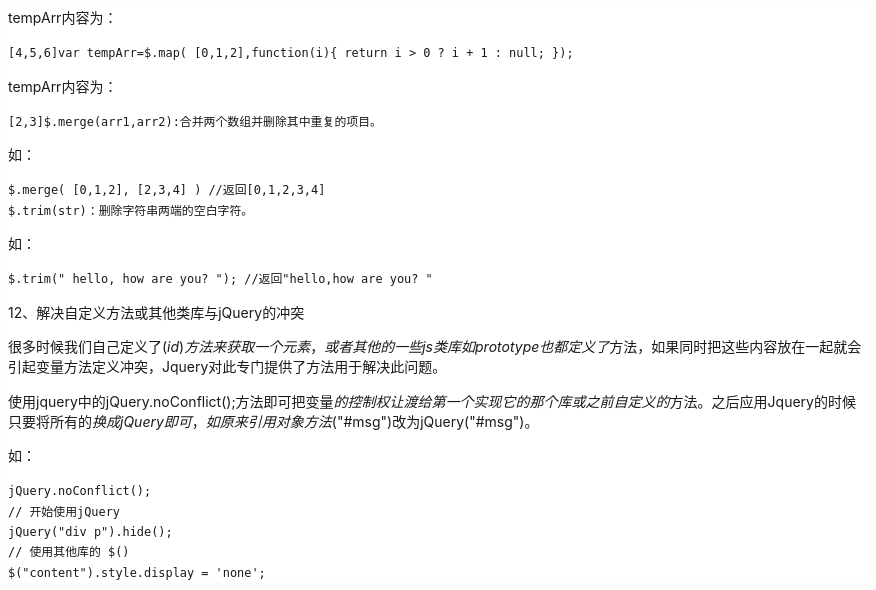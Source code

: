 
tempArr内容为：

 
```
[4,5,6]var tempArr=$.map( [0,1,2],function(i){ return i > 0 ? i + 1 : null; });
```
 

tempArr内容为：

 
```
[2,3]$.merge(arr1,arr2):合并两个数组并删除其中重复的项目。
```
 

如：

```
$.merge( [0,1,2], [2,3,4] ) //返回[0,1,2,3,4]
$.trim(str)：删除字符串两端的空白字符。
```
 

如：

```
$.trim(" hello, how are you? "); //返回"hello,how are you? "
```
 

12、解决自定义方法或其他类库与jQuery的冲突

 

很多时候我们自己定义了$(id)方法来获取一个元素，或者其他的一些js类库如prototype也都定义了$方法，如果同时把这些内容放在一起就会引起变量方法定义冲突，Jquery对此专门提供了方法用于解决此问题。

 

使用jquery中的jQuery.noConflict();方法即可把变量$的控制权让渡给第一个实现它的那个库或之前自定义的$方法。之后应用Jquery的时候只要将所有的$换成jQuery即可，如原来引用对象方法$("#msg")改为jQuery("#msg")。

 

如：

 
```
jQuery.noConflict();
// 开始使用jQuery
jQuery("div p").hide();
// 使用其他库的 $()
$("content").style.display = 'none';
```

